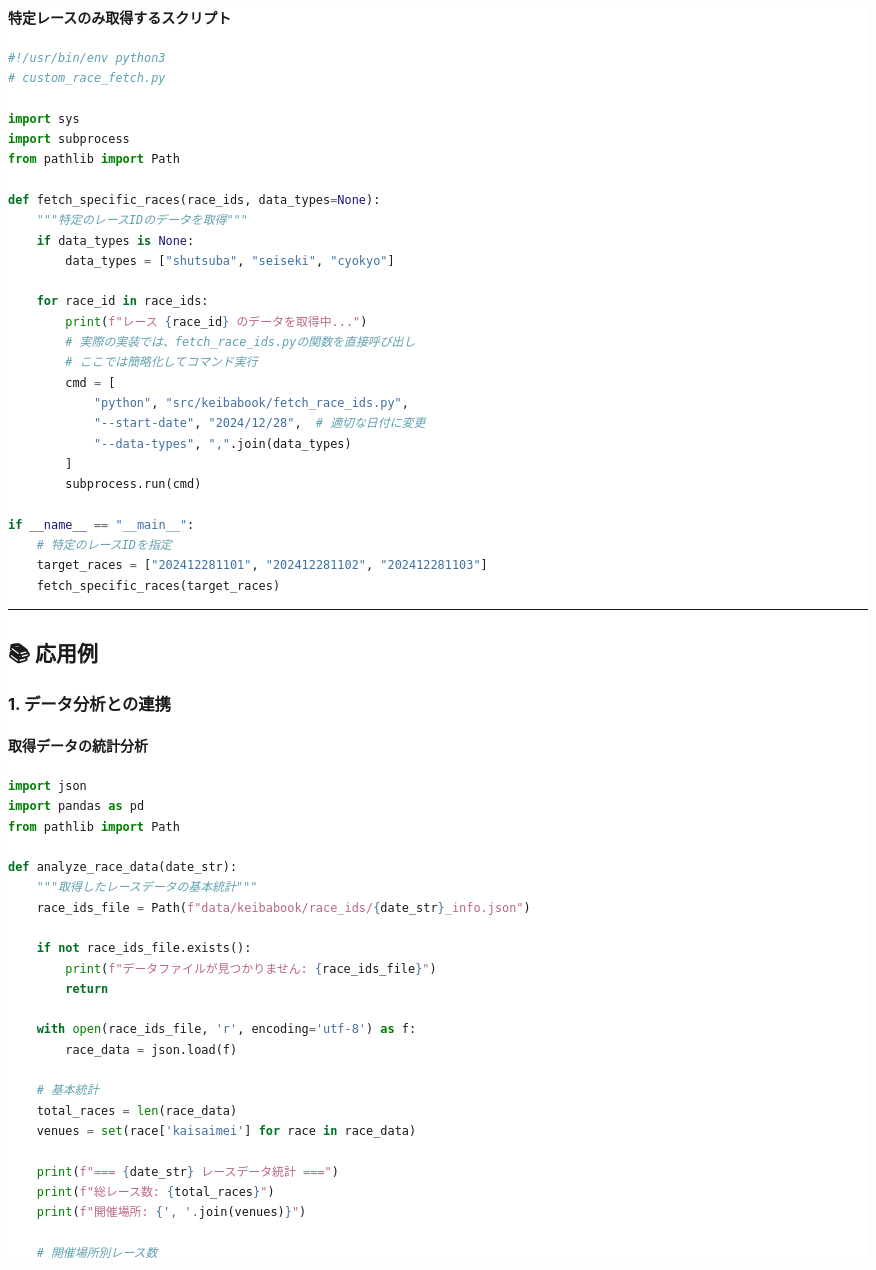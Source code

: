 #### 特定レースのみ取得するスクリプト
```python
#!/usr/bin/env python3
# custom_race_fetch.py

import sys
import subprocess
from pathlib import Path

def fetch_specific_races(race_ids, data_types=None):
    """特定のレースIDのデータを取得"""
    if data_types is None:
        data_types = ["shutsuba", "seiseki", "cyokyo"]
    
    for race_id in race_ids:
        print(f"レース {race_id} のデータを取得中...")
        # 実際の実装では、fetch_race_ids.pyの関数を直接呼び出し
        # ここでは簡略化してコマンド実行
        cmd = [
            "python", "src/keibabook/fetch_race_ids.py",
            "--start-date", "2024/12/28",  # 適切な日付に変更
            "--data-types", ",".join(data_types)
        ]
        subprocess.run(cmd)

if __name__ == "__main__":
    # 特定のレースIDを指定
    target_races = ["202412281101", "202412281102", "202412281103"]
    fetch_specific_races(target_races)
```

---

## 📚 応用例

### 1. データ分析との連携

#### 取得データの統計分析
```python
import json
import pandas as pd
from pathlib import Path

def analyze_race_data(date_str):
    """取得したレースデータの基本統計"""
    race_ids_file = Path(f"data/keibabook/race_ids/{date_str}_info.json")
    
    if not race_ids_file.exists():
        print(f"データファイルが見つかりません: {race_ids_file}")
        return
    
    with open(race_ids_file, 'r', encoding='utf-8') as f:
        race_data = json.load(f)
    
    # 基本統計
    total_races = len(race_data)
    venues = set(race['kaisaimei'] for race in race_data)
    
    print(f"=== {date_str} レースデータ統計 ===")
    print(f"総レース数: {total_races}")
    print(f"開催場所: {', '.join(venues)}")
    
    # 開催場所別レース数
```